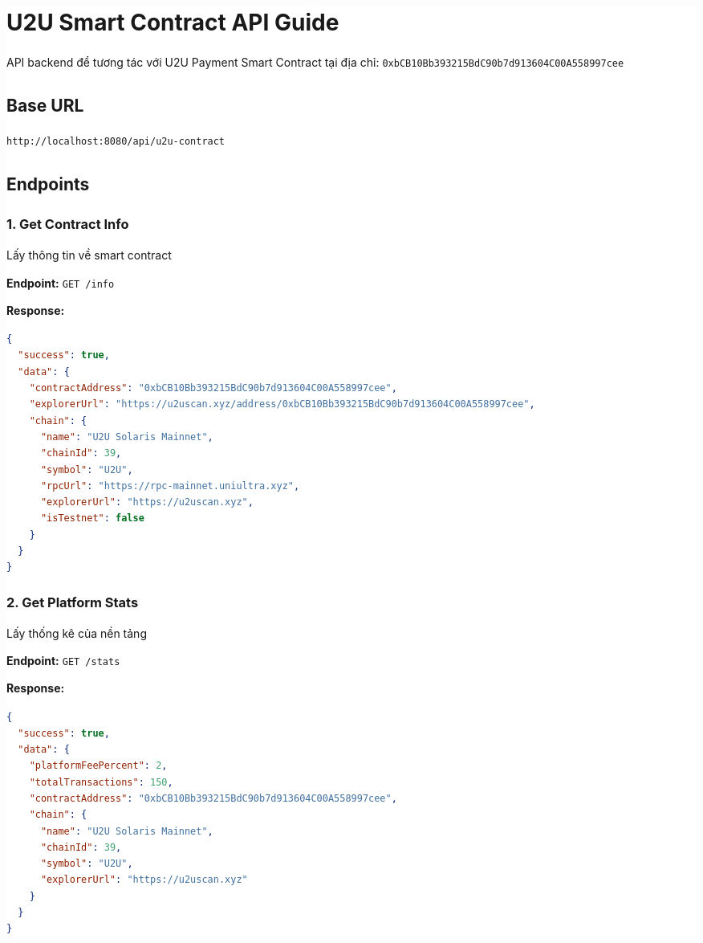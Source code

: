 # U2U Smart Contract API Guide

API backend để tương tác với U2U Payment Smart Contract tại địa chỉ: `0xbCB10Bb393215BdC90b7d913604C00A558997cee`

## Base URL
```
http://localhost:8080/api/u2u-contract
```

## Endpoints

### 1. Get Contract Info
Lấy thông tin về smart contract

**Endpoint:** `GET /info`

**Response:**
```json
{
  "success": true,
  "data": {
    "contractAddress": "0xbCB10Bb393215BdC90b7d913604C00A558997cee",
    "explorerUrl": "https://u2uscan.xyz/address/0xbCB10Bb393215BdC90b7d913604C00A558997cee",
    "chain": {
      "name": "U2U Solaris Mainnet",
      "chainId": 39,
      "symbol": "U2U",
      "rpcUrl": "https://rpc-mainnet.uniultra.xyz",
      "explorerUrl": "https://u2uscan.xyz",
      "isTestnet": false
    }
  }
}
```

### 2. Get Platform Stats
Lấy thống kê của nền tảng

**Endpoint:** `GET /stats`

**Response:**
```json
{
  "success": true,
  "data": {
    "platformFeePercent": 2,
    "totalTransactions": 150,
    "contractAddress": "0xbCB10Bb393215BdC90b7d913604C00A558997cee",
    "chain": {
      "name": "U2U Solaris Mainnet",
      "chainId": 39,
      "symbol": "U2U",
      "explorerUrl": "https://u2uscan.xyz"
    }
  }
}
```
